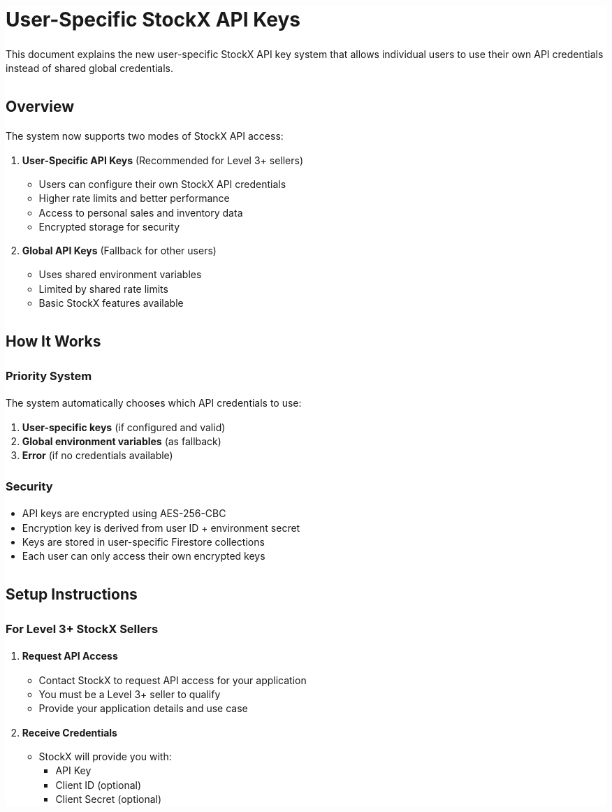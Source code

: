 # User-Specific StockX API Keys

This document explains the new user-specific StockX API key system that allows individual users to use their own API credentials instead of shared global credentials.

## Overview

The system now supports two modes of StockX API access:

1. **User-Specific API Keys** (Recommended for Level 3+ sellers)
   - Users can configure their own StockX API credentials
   - Higher rate limits and better performance
   - Access to personal sales and inventory data
   - Encrypted storage for security

2. **Global API Keys** (Fallback for other users)
   - Uses shared environment variables
   - Limited by shared rate limits
   - Basic StockX features available

## How It Works

### Priority System
The system automatically chooses which API credentials to use:

1. **User-specific keys** (if configured and valid)
2. **Global environment variables** (as fallback)
3. **Error** (if no credentials available)

### Security
- API keys are encrypted using AES-256-CBC
- Encryption key is derived from user ID + environment secret
- Keys are stored in user-specific Firestore collections
- Each user can only access their own encrypted keys

## Setup Instructions

### For Level 3+ StockX Sellers

1. **Request API Access**
   - Contact StockX to request API access for your application
   - You must be a Level 3+ seller to qualify
   - Provide your application details and use case

2. **Receive Credentials**
   - StockX will provide you with:
     - API Key
     - Client ID (optional)
     - Client Secret (optional)
